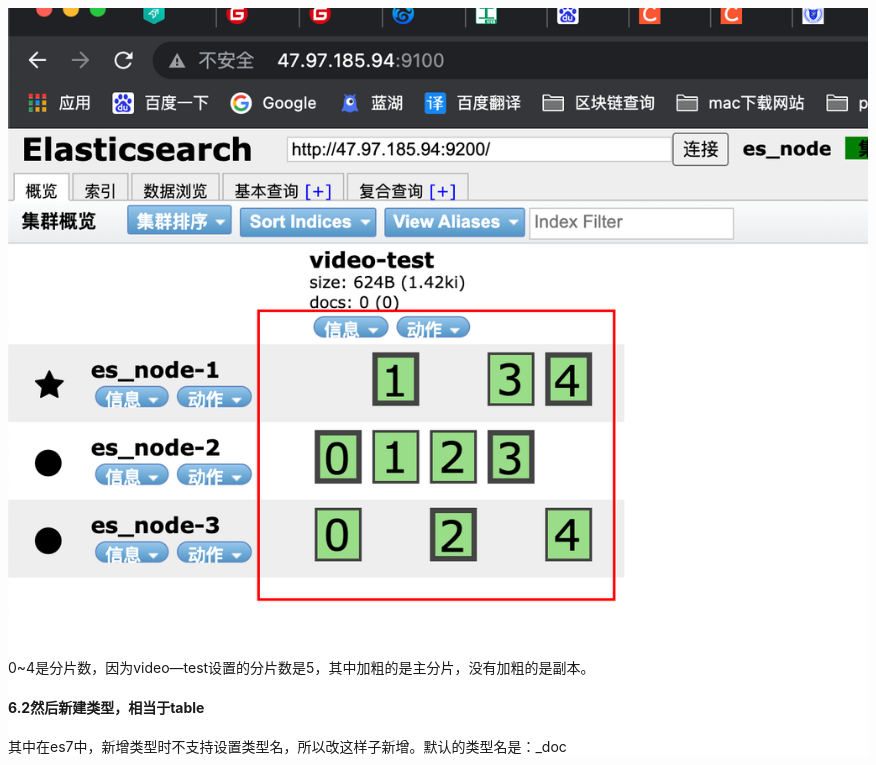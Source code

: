 ![image-20210724173242907](../img/image-20210724173242907.png)

0~4是分片数，因为video—test设置的分片数是5，其中加粗的是主分片，没有加粗的是副本。



#### 6.2然后新建类型，相当于table

其中在es7中，新增类型时不支持设置类型名，所以改这样子新增。默认的类型名是：_doc
